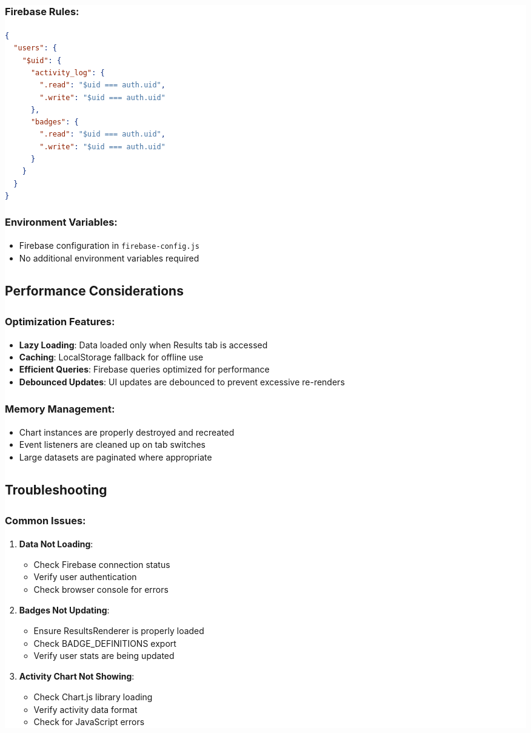 ### Firebase Rules:
```json
{
  "users": {
    "$uid": {
      "activity_log": {
        ".read": "$uid === auth.uid",
        ".write": "$uid === auth.uid"
      },
      "badges": {
        ".read": "$uid === auth.uid",
        ".write": "$uid === auth.uid"
      }
    }
  }
}
```

### Environment Variables:
- Firebase configuration in `firebase-config.js`
- No additional environment variables required

## Performance Considerations

### Optimization Features:
- **Lazy Loading**: Data loaded only when Results tab is accessed
- **Caching**: LocalStorage fallback for offline use
- **Efficient Queries**: Firebase queries optimized for performance
- **Debounced Updates**: UI updates are debounced to prevent excessive re-renders

### Memory Management:
- Chart instances are properly destroyed and recreated
- Event listeners are cleaned up on tab switches
- Large datasets are paginated where appropriate

## Troubleshooting

### Common Issues:

1. **Data Not Loading**:
   - Check Firebase connection status
   - Verify user authentication
   - Check browser console for errors

2. **Badges Not Updating**:
   - Ensure ResultsRenderer is properly loaded
   - Check BADGE_DEFINITIONS export
   - Verify user stats are being updated

3. **Activity Chart Not Showing**:
   - Check Chart.js library loading
   - Verify activity data format
   - Check for JavaScript errors
